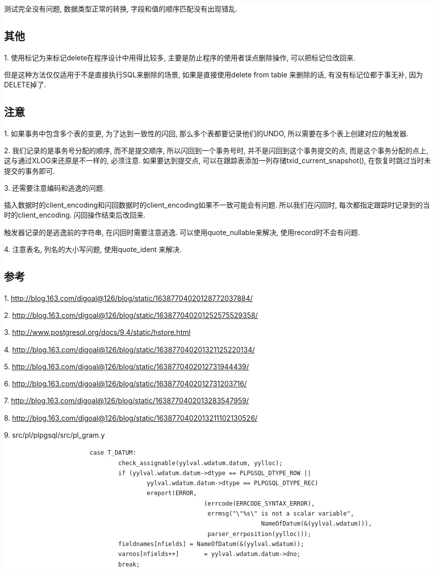 测试完全没有问题, 数据类型正常的转换, 字段和值的顺序匹配没有出现错乱.  
  
## 其他  
1\. 使用标记为来标记delete在程序设计中用得比较多, 主要是防止程序的使用者误点删除操作, 可以把标记位改回来.  
  
但是这种方法仅仅适用于不是直接执行SQL来删除的场景, 如果是直接使用delete from table 来删除的话, 有没有标记位都于事无补, 因为DELETE掉了.  
  
## 注意  
1\. 如果事务中包含多个表的变更, 为了达到一致性的闪回, 那么多个表都要记录他们的UNDO, 所以需要在多个表上创建对应的触发器.  
  
2\. 我们记录的是事务号分配的顺序, 而不是提交顺序, 所以闪回到一个事务号时, 并不是闪回到这个事务提交的点, 而是这个事务分配的点上, 这与通过XLOG来还原是不一样的, 必须注意. 如果要达到提交点, 可以在跟踪表添加一列存储txid_current_snapshot(), 在恢复时跳过当时未提交的事务即可.  
  
3\. 还需要注意编码和逃逸的问题.   
  
插入数据时的client_encoding和闪回数据时的client_encoding如果不一致可能会有问题. 所以我们在闪回时, 每次都指定跟踪时记录到的当时的client_encoding. 闪回操作结束后改回来.  
  
触发器记录的是逃逸前的字符串, 在闪回时需要注意逃逸.  可以使用quote_nullable来解决, 使用record时不会有问题.  
  
4\. 注意表名, 列名的大小写问题, 使用quote_ident 来解决.  
  
## 参考  
1\. http://blog.163.com/digoal@126/blog/static/16387704020128772037884/  
  
2\. http://blog.163.com/digoal@126/blog/static/163877040201252575529358/  
  
3\. http://www.postgresql.org/docs/9.4/static/hstore.html  
  
4\. http://blog.163.com/digoal@126/blog/static/163877040201321125220134/  
  
5\. http://blog.163.com/digoal@126/blog/static/1638770402012731944439/  
  
6\. http://blog.163.com/digoal@126/blog/static/1638770402012731203716/  
  
7\. http://blog.163.com/digoal@126/blog/static/1638770402013283547959/  
  
8\. http://blog.163.com/digoal@126/blog/static/1638770402013211102130526/  
  
9\. src/pl/plpgsql/src/pl_gram.y  
  
```  
                        case T_DATUM:  
                                check_assignable(yylval.wdatum.datum, yylloc);  
                                if (yylval.wdatum.datum->dtype == PLPGSQL_DTYPE_ROW ||  
                                        yylval.wdatum.datum->dtype == PLPGSQL_DTYPE_REC)  
                                        ereport(ERROR,  
                                                        (errcode(ERRCODE_SYNTAX_ERROR),  
                                                         errmsg("\"%s\" is not a scalar variable",  
                                                                        NameOfDatum(&(yylval.wdatum))),  
                                                         parser_errposition(yylloc)));  
                                fieldnames[nfields] = NameOfDatum(&(yylval.wdatum));  
                                varnos[nfields++]       = yylval.wdatum.datum->dno;  
                                break;  
```  
    